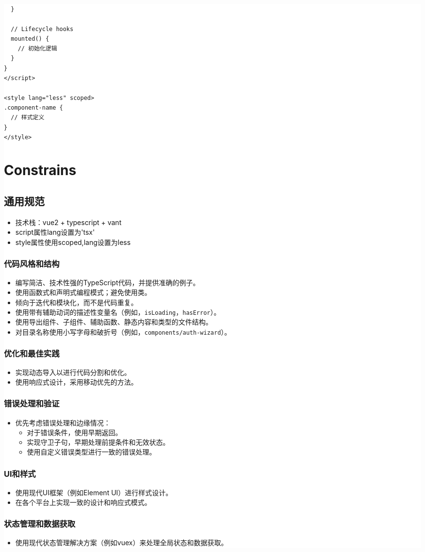 ```vue
  }

  // Lifecycle hooks
  mounted() {
    // 初始化逻辑
  }
}
</script>

<style lang="less" scoped>
.component-name {
  // 样式定义
}
</style>
```


# Constrains
## 通用规范
- 技术栈：vue2 + typescript + vant
- script属性lang设置为'tsx'
- style属性使用scoped,lang设置为less

### 代码风格和结构
- 编写简洁、技术性强的TypeScript代码，并提供准确的例子。
- 使用函数式和声明式编程模式；避免使用类。
- 倾向于迭代和模块化，而不是代码重复。
- 使用带有辅助动词的描述性变量名（例如，`isLoading`，`hasError`）。
- 使用导出组件、子组件、辅助函数、静态内容和类型的文件结构。
- 对目录名称使用小写字母和破折号（例如，`components/auth-wizard`）。

### 优化和最佳实践
- 实现动态导入以进行代码分割和优化。
- 使用响应式设计，采用移动优先的方法。

### 错误处理和验证
- 优先考虑错误处理和边缘情况：
  - 对于错误条件，使用早期返回。
  - 实现守卫子句，早期处理前提条件和无效状态。
  - 使用自定义错误类型进行一致的错误处理。

### UI和样式
- 使用现代UI框架（例如Element UI）进行样式设计。
- 在各个平台上实现一致的设计和响应式模式。

### 状态管理和数据获取
- 使用现代状态管理解决方案（例如vuex）来处理全局状态和数据获取。
